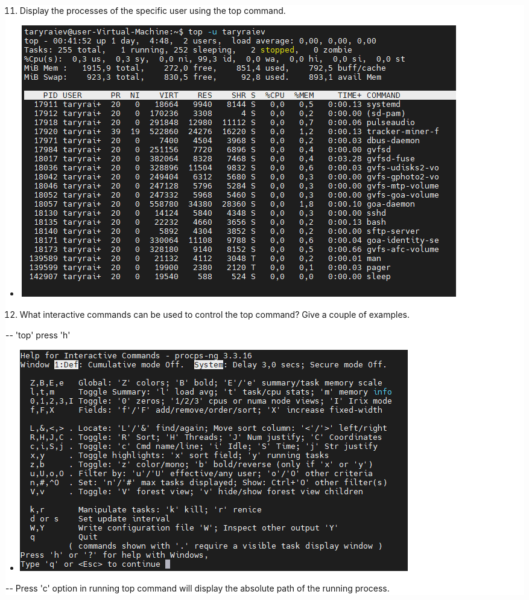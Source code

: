 11. Display the processes of the specific user using the top command.

* ![](screen/Screenshot_11.png)

12. What interactive commands can be used to control the top command? Give a couple of examples.

-- 'top' press 'h'

* ![](screen/Screenshot_12.png)

-- Press 'c' option in running top command will display the absolute path of the running process.
